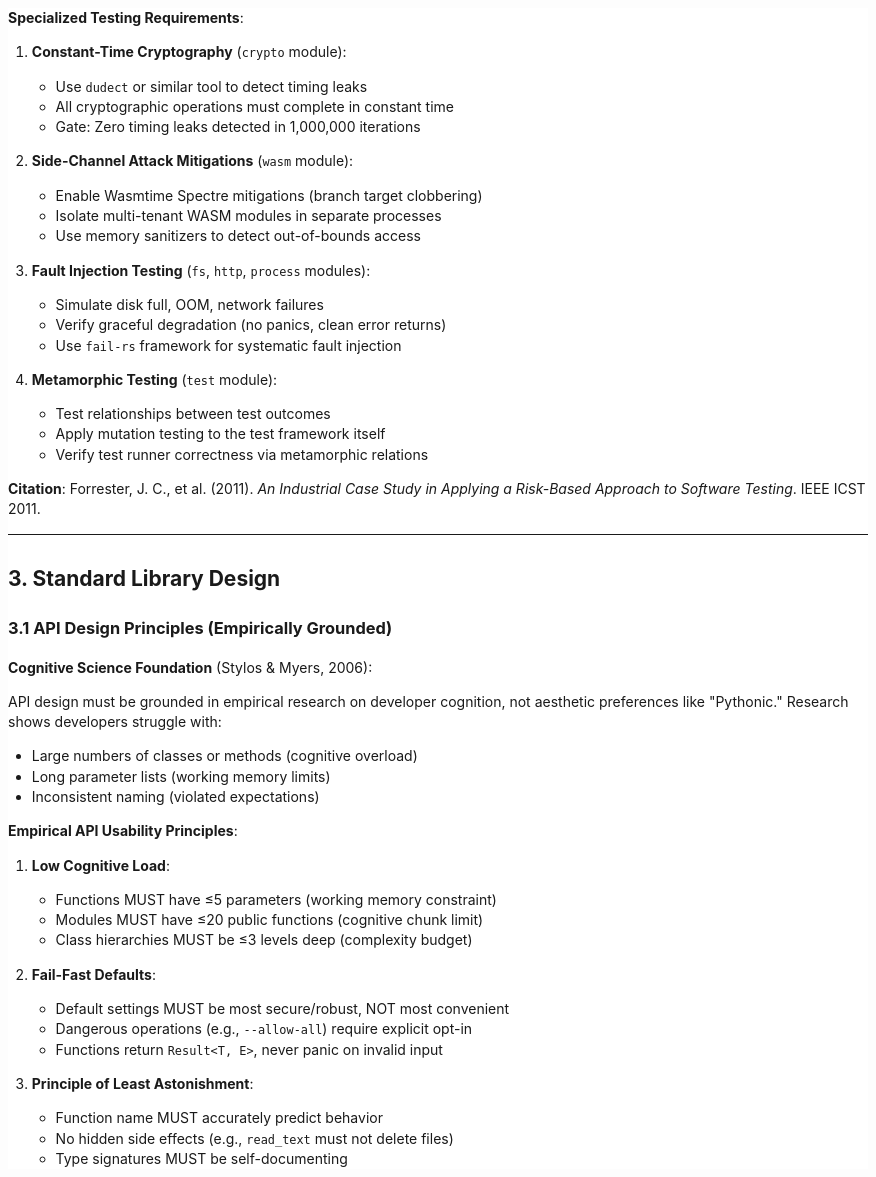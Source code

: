 **Specialized Testing Requirements**:

1. **Constant-Time Cryptography** (`crypto` module):
   - Use `dudect` or similar tool to detect timing leaks
   - All cryptographic operations must complete in constant time
   - Gate: Zero timing leaks detected in 1,000,000 iterations

2. **Side-Channel Attack Mitigations** (`wasm` module):
   - Enable Wasmtime Spectre mitigations (branch target clobbering)
   - Isolate multi-tenant WASM modules in separate processes
   - Use memory sanitizers to detect out-of-bounds access

3. **Fault Injection Testing** (`fs`, `http`, `process` modules):
   - Simulate disk full, OOM, network failures
   - Verify graceful degradation (no panics, clean error returns)
   - Use `fail-rs` framework for systematic fault injection

4. **Metamorphic Testing** (`test` module):
   - Test relationships between test outcomes
   - Apply mutation testing to the test framework itself
   - Verify test runner correctness via metamorphic relations

**Citation**: Forrester, J. C., et al. (2011). *An Industrial Case Study in Applying a Risk-Based Approach to Software Testing*. IEEE ICST 2011.

---

## 3. Standard Library Design

### 3.1 API Design Principles (Empirically Grounded)

**Cognitive Science Foundation** (Stylos & Myers, 2006):

API design must be grounded in empirical research on developer cognition, not aesthetic preferences like "Pythonic." Research shows developers struggle with:
- Large numbers of classes or methods (cognitive overload)
- Long parameter lists (working memory limits)
- Inconsistent naming (violated expectations)

**Empirical API Usability Principles**:

1. **Low Cognitive Load**:
   - Functions MUST have ≤5 parameters (working memory constraint)
   - Modules MUST have ≤20 public functions (cognitive chunk limit)
   - Class hierarchies MUST be ≤3 levels deep (complexity budget)

2. **Fail-Fast Defaults**:
   - Default settings MUST be most secure/robust, NOT most convenient
   - Dangerous operations (e.g., `--allow-all`) require explicit opt-in
   - Functions return `Result<T, E>`, never panic on invalid input

3. **Principle of Least Astonishment**:
   - Function name MUST accurately predict behavior
   - No hidden side effects (e.g., `read_text` must not delete files)
   - Type signatures MUST be self-documenting
